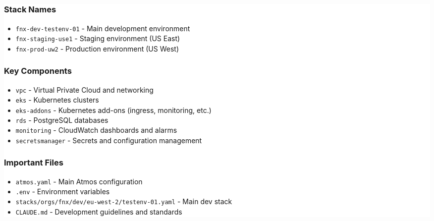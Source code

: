### Stack Names
- `fnx-dev-testenv-01` - Main development environment
- `fnx-staging-use1` - Staging environment (US East)
- `fnx-prod-uw2` - Production environment (US West)

### Key Components
- `vpc` - Virtual Private Cloud and networking
- `eks` - Kubernetes clusters
- `eks-addons` - Kubernetes add-ons (ingress, monitoring, etc.)
- `rds` - PostgreSQL databases
- `monitoring` - CloudWatch dashboards and alarms
- `secretsmanager` - Secrets and configuration management

### Important Files
- `atmos.yaml` - Main Atmos configuration
- `.env` - Environment variables
- `stacks/orgs/fnx/dev/eu-west-2/testenv-01.yaml` - Main dev stack
- `CLAUDE.md` - Development guidelines and standards